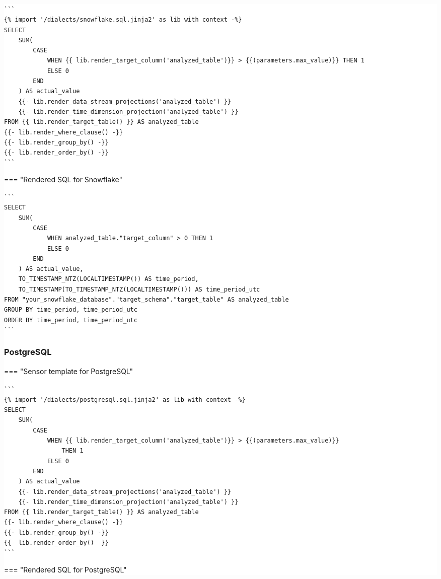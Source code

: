     ```
    {% import '/dialects/snowflake.sql.jinja2' as lib with context -%}
    SELECT
        SUM(
            CASE
                WHEN {{ lib.render_target_column('analyzed_table')}} > {{(parameters.max_value)}} THEN 1
                ELSE 0
            END
        ) AS actual_value
        {{- lib.render_data_stream_projections('analyzed_table') }}
        {{- lib.render_time_dimension_projection('analyzed_table') }}
    FROM {{ lib.render_target_table() }} AS analyzed_table
    {{- lib.render_where_clause() -}}
    {{- lib.render_group_by() -}}
    {{- lib.render_order_by() -}}
    ```
=== "Rendered SQL for Snowflake"
      
    ```
    SELECT
        SUM(
            CASE
                WHEN analyzed_table."target_column" > 0 THEN 1
                ELSE 0
            END
        ) AS actual_value,
        TO_TIMESTAMP_NTZ(LOCALTIMESTAMP()) AS time_period,
        TO_TIMESTAMP(TO_TIMESTAMP_NTZ(LOCALTIMESTAMP())) AS time_period_utc
    FROM "your_snowflake_database"."target_schema"."target_table" AS analyzed_table
    GROUP BY time_period, time_period_utc
    ORDER BY time_period, time_period_utc
    ```
### **PostgreSQL**
=== "Sensor template for PostgreSQL"
      
    ```
    {% import '/dialects/postgresql.sql.jinja2' as lib with context -%}
    SELECT
        SUM(
            CASE
                WHEN {{ lib.render_target_column('analyzed_table')}} > {{(parameters.max_value)}}
                    THEN 1
                ELSE 0
            END
        ) AS actual_value
        {{- lib.render_data_stream_projections('analyzed_table') }}
        {{- lib.render_time_dimension_projection('analyzed_table') }}
    FROM {{ lib.render_target_table() }} AS analyzed_table
    {{- lib.render_where_clause() -}}
    {{- lib.render_group_by() -}}
    {{- lib.render_order_by() -}}
    ```
=== "Rendered SQL for PostgreSQL"
      